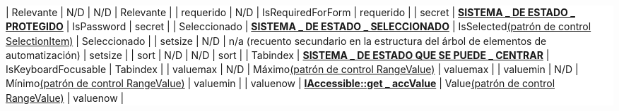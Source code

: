 | Relevante                       | N/D                                                                                                                                                                                                                             | N/D                                                                                                                                                                                                                                                     | Relevante                              |
| requerido                       | N/D                                                                                                                                                                                                                             | IsRequiredForForm                                                                                                                                                                                                                                       | requerido                              |
| secret                         | [**SISTEMA \_ DE ESTADO \_ PROTEGIDO**](object-state-constants.md)                                                                                                                                               | IsPassword                                                                                                                                                                                                                                              | secret                                |
| Seleccionado                       | [**SISTEMA \_ DE ESTADO \_ SELECCIONADO**](object-state-constants.md)                                                                                                                                                 | IsSelected[(patrón de control SelectionItem)](uiauto-implementingselectionitem.md)                                                                                                                                                                      | Seleccionado                              |
| setsize                        | N/D                                                                                                                                                                                                                             | n/a (recuento secundario en la estructura del árbol de elementos de automatización)                                                                                                                                                                                                  | setsize                               |
| sort                           | N/D                                                                                                                                                                                                                             | N/D                                                                                                                                                                                                                                                     | sort                                  |
| Tabindex                       | [**SISTEMA \_ DE ESTADO QUE SE PUEDE \_ CENTRAR**](object-state-constants.md)                                                                                                                                               | IsKeyboardFocusable                                                                                                                                                                                                                                     | Tabindex                              |
| valuemax                       | N/D                                                                                                                                                                                                                             | Máximo[(patrón de control RangeValue)](uiauto-implementingrangevalue.md)                                                                                                                                                                               | valuemax                              |
| valuemin                       | N/D                                                                                                                                                                                                                             | Mínimo[(patrón de control RangeValue)](uiauto-implementingrangevalue.md)                                                                                                                                                                               | valuemin                              |
| valuenow                       | [**IAccessible::get \_ accValue**](/windows/desktop/api/Oleacc/nf-oleacc-iaccessible-get_accvalue)                                                                                                                                                     | Value[(patrón de control RangeValue)](uiauto-implementingrangevalue.md)                                                                                                                                                                                 | valuenow                              |